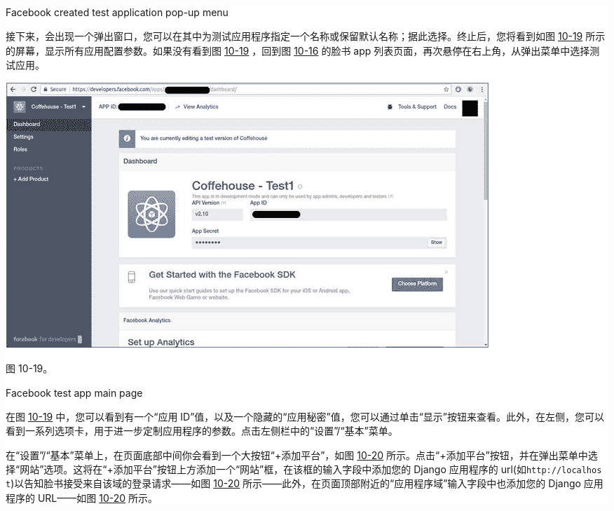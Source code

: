 Facebook created test application pop-up menu

接下来，会出现一个弹出窗口，您可以在其中为测试应用程序指定一个名称或保留默认名称；据此选择。终止后，您将看到如图 [10-19](#Fig19) 所示的屏幕，显示所有应用配置参数。如果没有看到图 [10-19](#Fig19) ，回到图 [10-16](#Fig16) 的脸书 app 列表页面，再次悬停在右上角，从弹出菜单中选择测试应用。

![A441241_1_En_10_Fig19_HTML.jpg](img/A441241_1_En_10_Fig19_HTML.jpg)

图 10-19。

Facebook test app main page

在图 [10-19](#Fig19) 中，您可以看到有一个“应用 ID”值，以及一个隐藏的“应用秘密”值，您可以通过单击“显示”按钮来查看。此外，在左侧，您可以看到一系列选项卡，用于进一步定制应用程序的参数。点击左侧栏中的“设置”/“基本”菜单。

在“设置”/“基本”菜单上，在页面底部中间你会看到一个大按钮“+添加平台”，如图 [10-20](#Fig20) 所示。点击“+添加平台”按钮，并在弹出菜单中选择“网站”选项。这将在“+添加平台”按钮上方添加一个“网站”框，在该框的输入字段中添加您的 Django 应用程序的 url(如`http://localhost`)以告知脸书接受来自该域的登录请求——如图 [10-20](#Fig20) 所示——此外，在页面顶部附近的“应用程序域”输入字段中也添加您的 Django 应用程序的 URL——如图 [10-20](#Fig20) 所示。

